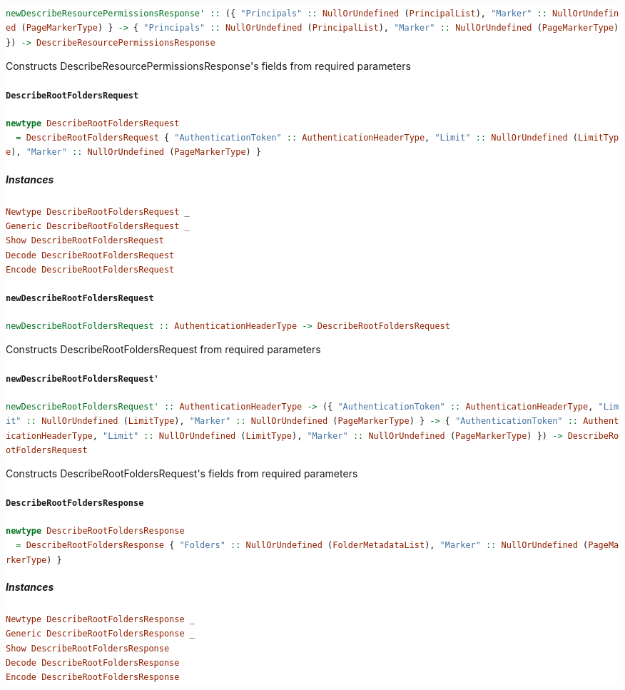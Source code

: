 ``` purescript
newDescribeResourcePermissionsResponse' :: ({ "Principals" :: NullOrUndefined (PrincipalList), "Marker" :: NullOrUndefined (PageMarkerType) } -> { "Principals" :: NullOrUndefined (PrincipalList), "Marker" :: NullOrUndefined (PageMarkerType) }) -> DescribeResourcePermissionsResponse
```

Constructs DescribeResourcePermissionsResponse's fields from required parameters

#### `DescribeRootFoldersRequest`

``` purescript
newtype DescribeRootFoldersRequest
  = DescribeRootFoldersRequest { "AuthenticationToken" :: AuthenticationHeaderType, "Limit" :: NullOrUndefined (LimitType), "Marker" :: NullOrUndefined (PageMarkerType) }
```

##### Instances
``` purescript
Newtype DescribeRootFoldersRequest _
Generic DescribeRootFoldersRequest _
Show DescribeRootFoldersRequest
Decode DescribeRootFoldersRequest
Encode DescribeRootFoldersRequest
```

#### `newDescribeRootFoldersRequest`

``` purescript
newDescribeRootFoldersRequest :: AuthenticationHeaderType -> DescribeRootFoldersRequest
```

Constructs DescribeRootFoldersRequest from required parameters

#### `newDescribeRootFoldersRequest'`

``` purescript
newDescribeRootFoldersRequest' :: AuthenticationHeaderType -> ({ "AuthenticationToken" :: AuthenticationHeaderType, "Limit" :: NullOrUndefined (LimitType), "Marker" :: NullOrUndefined (PageMarkerType) } -> { "AuthenticationToken" :: AuthenticationHeaderType, "Limit" :: NullOrUndefined (LimitType), "Marker" :: NullOrUndefined (PageMarkerType) }) -> DescribeRootFoldersRequest
```

Constructs DescribeRootFoldersRequest's fields from required parameters

#### `DescribeRootFoldersResponse`

``` purescript
newtype DescribeRootFoldersResponse
  = DescribeRootFoldersResponse { "Folders" :: NullOrUndefined (FolderMetadataList), "Marker" :: NullOrUndefined (PageMarkerType) }
```

##### Instances
``` purescript
Newtype DescribeRootFoldersResponse _
Generic DescribeRootFoldersResponse _
Show DescribeRootFoldersResponse
Decode DescribeRootFoldersResponse
Encode DescribeRootFoldersResponse
```
